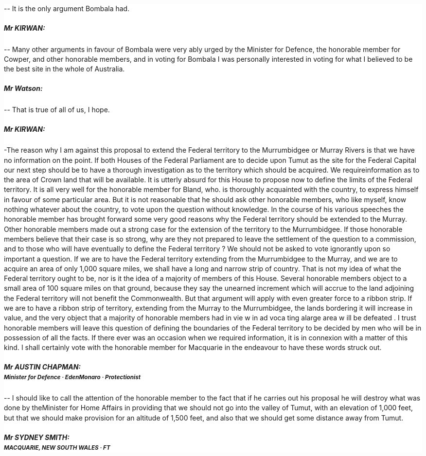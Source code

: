 -- It is the only argument Bombala had. 

##### Mr KIRWAN:

-- Many other arguments in favour of Bombala were very ably urged by the Minister for Defence, the honorable member for Cowper, and other honorable members, and in voting for Bombala I was personally interested in voting for what I believed to be the best site in the whole of Australia. 

##### Mr Watson:

-- That is true of all of us, I hope. 

##### Mr KIRWAN:

-The reason why I am against this proposal to extend the Federal territory to the Murrumbidgee or Murray Rivers is that we have no information on the point. If both Houses of the Federal Parliament are to decide upon Tumut as the site for the Federal Capital our next step should be to have a thorough investigation as to the territory which should be acquired. We requireinformation as to the area of Crown land that will be available. It is utterly absurd for this House to propose now to define the limits of the Federal territory. It is all very well for the honorable member for Bland, who. is thoroughly acquainted with the country, to express himself in favour of some particular area. But it is not reasonable that he should ask other honorable members, who like myself, know nothing whatever about the country, to vote upon the question without knowledge. In the course of his various speeches the honorable member has brought forward some very good reasons why the Federal territory should be extended to the Murray. Other honorable members made out a strong case for the extension of the territory to the Murrumbidgee. If those honorable members believe that their case is so strong, why are they not prepared to leave the settlement of the question to a commission, and to those who will have eventually to define the Federal territory ? We should not be asked to vote ignorantly upon so important a question. If we are to have the Federal territory extending from the Murrumbidgee to the Murray, and we are to acquire an area of only 1,000 square miles, we shall have a long and narrow strip of country. That is not my idea of what the Federal territory ought to be, nor is it the idea of a majority of members of this House. Several honorable members object to a small area of 100 square miles on that ground, because they say the unearned increment which will accrue to the land adjoining the Federal territory will not benefit the Commonwealth. But that argument will apply with even greater force to a ribbon strip. If we are to have a ribbon strip of territory, extending from the Murray to the Murrumbidgee, the lands bordering it will increase in value, and the very object that a majority of honorable members had in vie w in ad voca ting alarge area w ill be defeated . I trust honorable members will leave this question of defining the boundaries of the Federal territory to be decided by men who will be in possession of all the facts. If there ever was an occasion when we required information, it is in connexion with a matter of this kind. I shall certainly vote with the honorable member for Macquarie in the endeavour to have these words struck out. 

##### Mr AUSTIN CHAPMAN:<br><small class="text-muted">Minister for Defence &middot; EdenMonaro &middot; Protectionist</small>

-- I should like to call the attention of the honorable member to the fact that if he carries out his proposal he will destroy what was done by theMinister for Home Affairs in providing that we should not go into the valley of Tumut, with an elevation of 1,000 feet, but that we should make provision for an altitude of 1,500 feet, and also that we should get some distance away from Tumut. 

##### Mr SYDNEY SMITH:<br><small class="text-muted">MACQUARIE, NEW SOUTH WALES &middot; FT</small>
